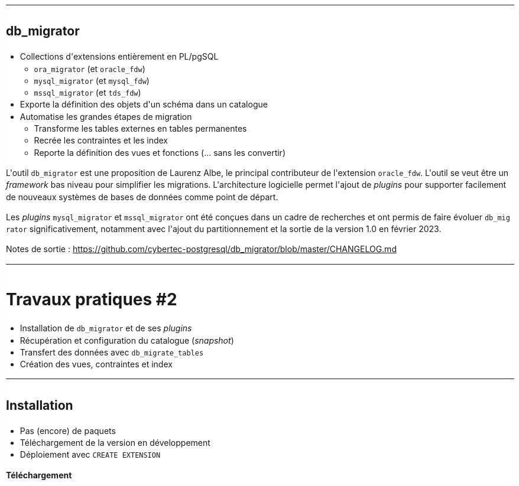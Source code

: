 </div>

---

## db_migrator

* Collections d'extensions entièrement en PL/pgSQL
  * `ora_migrator` (et `oracle_fdw`)
  * `mysql_migrator` (et `mysql_fdw`)
  * `mssql_migrator` (et `tds_fdw`)
* Exporte la définition des objets d'un schéma dans un catalogue
* Automatise les grandes étapes de migration
  * Transforme les tables externes en tables permanentes
  * Recrée les contraintes et les index
  * Reporte la définition des vues et fonctions (... sans les convertir)

<div class="notes">

L'outil `db_migrator` est une proposition de Laurenz Albe, le principal
contributeur de l'extension `oracle_fdw`. L'outil se veut être un _framework_
bas niveau pour simplifier les migrations. L'architecture logicielle permet
l'ajout de _plugins_ pour supporter facilement de nouveaux systèmes de bases de
données comme point de départ.

Les _plugins_ `mysql_migrator` et `mssql_migrator` ont été conçues dans un cadre
de recherches et ont permis de faire évoluer `db_migrator` significativement,
notamment avec l'ajout du partitionnement et la sortie de la version 1.0 en
février 2023.

Notes de sortie : <https://github.com/cybertec-postgresql/db_migrator/blob/master/CHANGELOG.md>

</div>

---

# Travaux pratiques #2

* Installation de `db_migrator` et de ses _plugins_
* Récupération et configuration du catalogue (_snapshot_)
* Transfert des données avec `db_migrate_tables`
* Création des vues, contraintes et index

---

## Installation

* Pas (encore) de paquets
* Téléchargement de la version en développement
* Déploiement avec `CREATE EXTENSION`

<div class="notes">

**Téléchargement**
